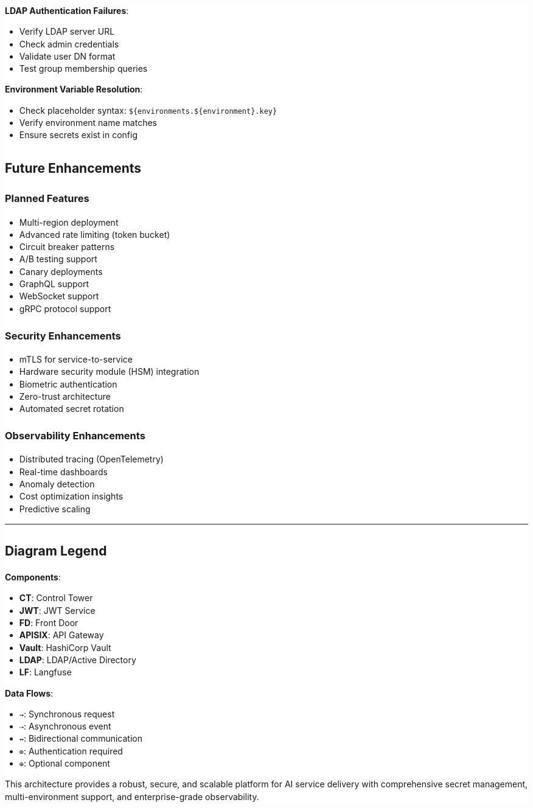 **LDAP Authentication Failures**:
- Verify LDAP server URL
- Check admin credentials
- Validate user DN format
- Test group membership queries

**Environment Variable Resolution**:
- Check placeholder syntax: `${environments.${environment}.key}`
- Verify environment name matches
- Ensure secrets exist in config

## Future Enhancements

### Planned Features
- Multi-region deployment
- Advanced rate limiting (token bucket)
- Circuit breaker patterns
- A/B testing support
- Canary deployments
- GraphQL support
- WebSocket support
- gRPC protocol support

### Security Enhancements
- mTLS for service-to-service
- Hardware security module (HSM) integration
- Biometric authentication
- Zero-trust architecture
- Automated secret rotation

### Observability Enhancements
- Distributed tracing (OpenTelemetry)
- Real-time dashboards
- Anomaly detection
- Cost optimization insights
- Predictive scaling

---

## Diagram Legend

**Components**:
- **CT**: Control Tower
- **JWT**: JWT Service
- **FD**: Front Door
- **APISIX**: API Gateway
- **Vault**: HashiCorp Vault
- **LDAP**: LDAP/Active Directory
- **LF**: Langfuse

**Data Flows**:
- `→`: Synchronous request
- `⇢`: Asynchronous event
- `↔`: Bidirectional communication
- `⊗`: Authentication required
- `⊕`: Optional component

This architecture provides a robust, secure, and scalable platform for AI service delivery with comprehensive secret management, multi-environment support, and enterprise-grade observability.
